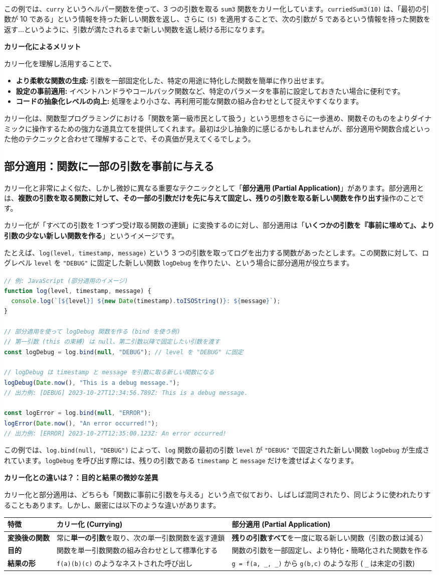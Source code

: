 この例では、`curry` というヘルパー関数を使って、3 つの引数を取る `sum3` 関数をカリー化しています。`curriedSum3(10)` は、「最初の引数が 10 である」という情報を持った新しい関数を返し、さらに `(5)` を適用することで、次の引数が 5 であるという情報を持った関数を返す…というように、引数が満たされるまで新しい関数を返し続ける形になります。

**カリー化によるメリット**

カリー化を理解し活用することで、

- **より柔軟な関数の生成:** 引数を一部固定化した、特定の用途に特化した関数を簡単に作り出せます。
- **設定の事前適用:** イベントハンドラやコールバック関数など、特定のパラメータを事前に設定しておきたい場合に便利です。
- **コードの抽象化レベルの向上:** 処理をより小さな、再利用可能な関数の組み合わせとして捉えやすくなります。

カリー化は、関数型プログラミングにおける「関数を第一級市民として扱う」という思想をさらに一歩進め、関数そのものをよりダイナミックに操作するための強力な道具立てを提供してくれます。最初は少し抽象的に感じるかもしれませんが、部分適用や関数合成といった他のテクニックと合わせて理解することで、その真価が見えてくるでしょう。

## 部分適用：関数に一部の引数を事前に与える

カリー化と非常によく似た、しかし微妙に異なる重要なテクニックとして「**部分適用 (Partial Application)**」があります。部分適用とは、**複数の引数を取る関数に対して、その一部の引数だけを先に与えて固定し、残りの引数を取る新しい関数を作り出す**操作のことです。

カリー化が「すべての引数を 1 つずつ受け取る関数の連鎖」に変換するのに対し、部分適用は「**いくつかの引数を『事前に埋めて』、より引数の少ない新しい関数を作る**」というイメージです。

たとえば、`log(level, timestamp, message)` という 3 つの引数を取ってログを出力する関数があったとします。この関数に対して、ログレベル `level` を `"DEBUG"` に固定した新しい関数 `logDebug` を作りたい、という場合に部分適用が役立ちます。

```javascript
// 例: JavaScript (部分適用のイメージ)
function log(level, timestamp, message) {
  console.log(`[${level}] ${new Date(timestamp).toISOString()}: ${message}`);
}

// 部分適用を使って logDebug 関数を作る (bind を使う例)
// 第一引数 (this の束縛) は null、第二引数以降で固定したい引数を渡す
const logDebug = log.bind(null, "DEBUG"); // level を "DEBUG" に固定

// logDebug は timestamp と message を引数に取る新しい関数になる
logDebug(Date.now(), "This is a debug message.");
// 出力例: [DEBUG] 2023-10-27T12:34:56.789Z: This is a debug message.

const logError = log.bind(null, "ERROR");
logError(Date.now(), "An error occurred!");
// 出力例: [ERROR] 2023-10-27T12:35:00.123Z: An error occurred!
```

この例では、`log.bind(null, "DEBUG")` によって、`log` 関数の最初の引数 `level` が `"DEBUG"` で固定された新しい関数 `logDebug` が生成されています。`logDebug` を呼び出す際には、残りの引数である `timestamp` と `message` だけを渡せばよくなります。

**カリー化との違いは？：目的と結果の微妙な差異**

カリー化と部分適用は、どちらも「関数に事前に引数を与える」という点で似ており、しばしば混同されたり、同じように使われたりすることもあります。しかし、厳密には以下のような違いがあります。

| 特徴             | カリー化 (Currying)                                  | 部分適用 (Partial Application)                                |
| :--------------- | :--------------------------------------------------- | :------------------------------------------------------------ |
| **変換後の関数** | 常に**単一の引数**を取り、次の単一引数関数を返す連鎖 | **残りの引数すべて**を一度に取る新しい関数（引数の数は減る）  |
| **目的**         | 関数を単一引数関数の組み合わせとして標準化する       | 関数の引数を一部固定し、より特化・簡略化された関数を作る      |
| **結果の形**     | `f(a)(b)(c)` のようなネストされた呼び出し            | `g = f(a, _, _)` から `g(b,c)` のような形 ( `_` は未定の引数) |
